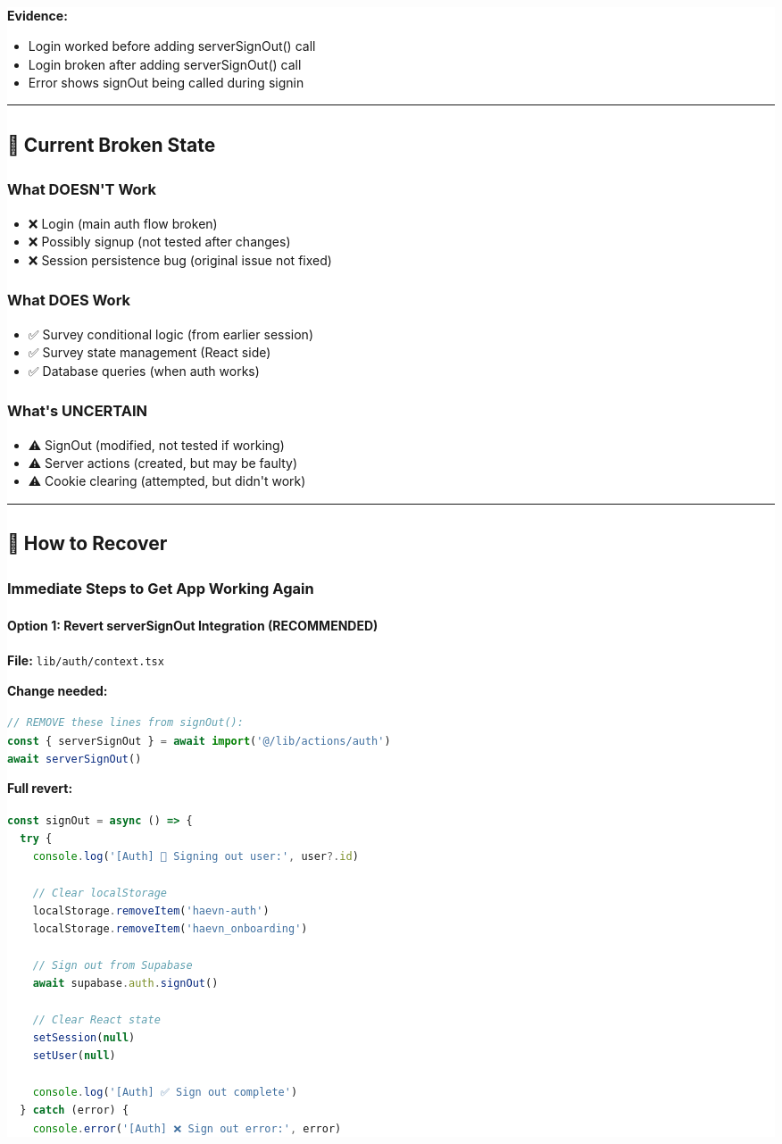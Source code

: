 **Evidence:**
- Login worked before adding serverSignOut() call
- Login broken after adding serverSignOut() call
- Error shows signOut being called during signin

---

## 🚨 Current Broken State

### What DOESN'T Work

- ❌ Login (main auth flow broken)
- ❌ Possibly signup (not tested after changes)
- ❌ Session persistence bug (original issue not fixed)

### What DOES Work

- ✅ Survey conditional logic (from earlier session)
- ✅ Survey state management (React side)
- ✅ Database queries (when auth works)

### What's UNCERTAIN

- ⚠️ SignOut (modified, not tested if working)
- ⚠️ Server actions (created, but may be faulty)
- ⚠️ Cookie clearing (attempted, but didn't work)

---

## 🔧 How to Recover

### Immediate Steps to Get App Working Again

#### Option 1: Revert serverSignOut Integration (RECOMMENDED)

**File:** `lib/auth/context.tsx`

**Change needed:**
```typescript
// REMOVE these lines from signOut():
const { serverSignOut } = await import('@/lib/actions/auth')
await serverSignOut()
```

**Full revert:**
```typescript
const signOut = async () => {
  try {
    console.log('[Auth] 🚪 Signing out user:', user?.id)

    // Clear localStorage
    localStorage.removeItem('haevn-auth')
    localStorage.removeItem('haevn_onboarding')

    // Sign out from Supabase
    await supabase.auth.signOut()

    // Clear React state
    setSession(null)
    setUser(null)

    console.log('[Auth] ✅ Sign out complete')
  } catch (error) {
    console.error('[Auth] ❌ Sign out error:', error)
```